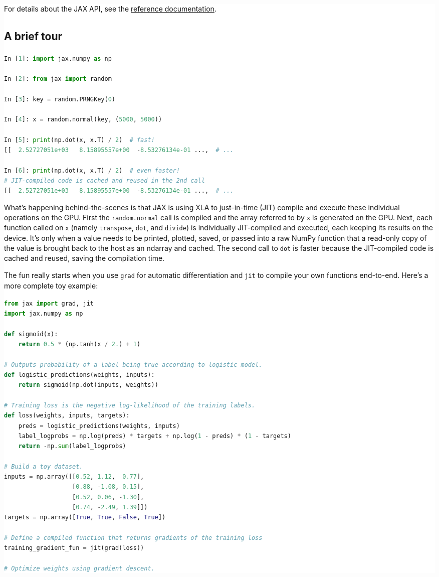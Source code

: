 For details about the JAX API, see the
[reference documentation](https://jax.readthedocs.io/).

## A brief tour

```python
In [1]: import jax.numpy as np

In [2]: from jax import random

In [3]: key = random.PRNGKey(0)

In [4]: x = random.normal(key, (5000, 5000))

In [5]: print(np.dot(x, x.T) / 2)  # fast!
[[  2.52727051e+03   8.15895557e+00  -8.53276134e-01 ...,  # ...

In [6]: print(np.dot(x, x.T) / 2)  # even faster!
# JIT-compiled code is cached and reused in the 2nd call
[[  2.52727051e+03   8.15895557e+00  -8.53276134e-01 ...,  # ...
```

What’s happening behind-the-scenes is that JAX is using XLA to just-in-time
(JIT) compile and execute these individual operations on the GPU. First the
`random.normal` call is compiled and the array referred to by `x` is generated
on the GPU. Next, each function called on `x` (namely `transpose`, `dot`, and
`divide`) is individually JIT-compiled and executed, each keeping its results on
the device.
It’s only when a value needs to be printed, plotted, saved, or passed into a raw
NumPy function that a read-only copy of the value is brought back to the host as
an ndarray and cached. The second call to `dot` is faster because the
JIT-compiled code is cached and reused, saving the compilation time.

The fun really starts when you use `grad` for automatic differentiation and
`jit` to compile your own functions end-to-end. Here’s a more complete toy
example:

```python
from jax import grad, jit
import jax.numpy as np

def sigmoid(x):
    return 0.5 * (np.tanh(x / 2.) + 1)

# Outputs probability of a label being true according to logistic model.
def logistic_predictions(weights, inputs):
    return sigmoid(np.dot(inputs, weights))

# Training loss is the negative log-likelihood of the training labels.
def loss(weights, inputs, targets):
    preds = logistic_predictions(weights, inputs)
    label_logprobs = np.log(preds) * targets + np.log(1 - preds) * (1 - targets)
    return -np.sum(label_logprobs)

# Build a toy dataset.
inputs = np.array([[0.52, 1.12,  0.77],
                   [0.88, -1.08, 0.15],
                   [0.52, 0.06, -1.30],
                   [0.74, -2.49, 1.39]])
targets = np.array([True, True, False, True])

# Define a compiled function that returns gradients of the training loss
training_gradient_fun = jit(grad(loss))

# Optimize weights using gradient descent.
```